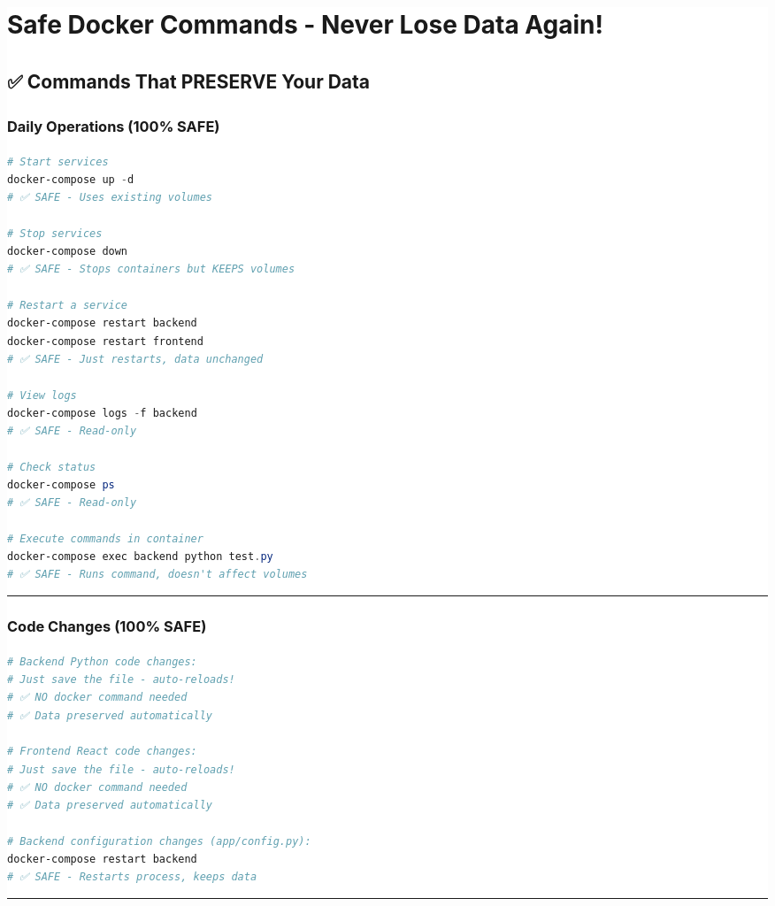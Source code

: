 # Safe Docker Commands - Never Lose Data Again!

## ✅ **Commands That PRESERVE Your Data**

### **Daily Operations (100% SAFE)**

```powershell
# Start services
docker-compose up -d
# ✅ SAFE - Uses existing volumes

# Stop services
docker-compose down
# ✅ SAFE - Stops containers but KEEPS volumes

# Restart a service
docker-compose restart backend
docker-compose restart frontend
# ✅ SAFE - Just restarts, data unchanged

# View logs
docker-compose logs -f backend
# ✅ SAFE - Read-only

# Check status
docker-compose ps
# ✅ SAFE - Read-only

# Execute commands in container
docker-compose exec backend python test.py
# ✅ SAFE - Runs command, doesn't affect volumes
```

---

### **Code Changes (100% SAFE)**

```powershell
# Backend Python code changes:
# Just save the file - auto-reloads!
# ✅ NO docker command needed
# ✅ Data preserved automatically

# Frontend React code changes:
# Just save the file - auto-reloads!
# ✅ NO docker command needed  
# ✅ Data preserved automatically

# Backend configuration changes (app/config.py):
docker-compose restart backend
# ✅ SAFE - Restarts process, keeps data
```

---